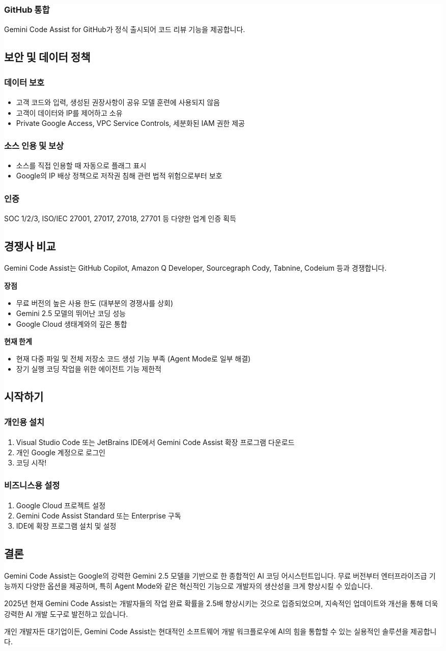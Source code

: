 ### GitHub 통합

Gemini Code Assist for GitHub가 정식 출시되어 코드 리뷰 기능을 제공합니다.

## 보안 및 데이터 정책

### 데이터 보호
- 고객 코드와 입력, 생성된 권장사항이 공유 모델 훈련에 사용되지 않음
- 고객이 데이터와 IP를 제어하고 소유
- Private Google Access, VPC Service Controls, 세분화된 IAM 권한 제공

### 소스 인용 및 보상
- 소스를 직접 인용할 때 자동으로 플래그 표시
- Google의 IP 배상 정책으로 저작권 침해 관련 법적 위험으로부터 보호

### 인증
SOC 1/2/3, ISO/IEC 27001, 27017, 27018, 27701 등 다양한 업계 인증 획득

## 경쟁사 비교

Gemini Code Assist는 GitHub Copilot, Amazon Q Developer, Sourcegraph Cody, Tabnine, Codeium 등과 경쟁합니다.

**장점**
- 무료 버전의 높은 사용 한도 (대부분의 경쟁사를 상회)
- Gemini 2.5 모델의 뛰어난 코딩 성능
- Google Cloud 생태계와의 깊은 통합

**현재 한계**
- 현재 다중 파일 및 전체 저장소 코드 생성 기능 부족 (Agent Mode로 일부 해결)
- 장기 실행 코딩 작업을 위한 에이전트 기능 제한적

## 시작하기

### 개인용 설치
1. Visual Studio Code 또는 JetBrains IDE에서 Gemini Code Assist 확장 프로그램 다운로드
2. 개인 Google 계정으로 로그인
3. 코딩 시작!

### 비즈니스용 설정
1. Google Cloud 프로젝트 설정
2. Gemini Code Assist Standard 또는 Enterprise 구독
3. IDE에 확장 프로그램 설치 및 설정

## 결론

Gemini Code Assist는 Google의 강력한 Gemini 2.5 모델을 기반으로 한 종합적인 AI 코딩 어시스턴트입니다. 무료 버전부터 엔터프라이즈급 기능까지 다양한 옵션을 제공하며, 특히 Agent Mode와 같은 혁신적인 기능으로 개발자의 생산성을 크게 향상시킬 수 있습니다.

2025년 현재 Gemini Code Assist는 개발자들의 작업 완료 확률을 2.5배 향상시키는 것으로 입증되었으며, 지속적인 업데이트와 개선을 통해 더욱 강력한 AI 개발 도구로 발전하고 있습니다.

개인 개발자든 대기업이든, Gemini Code Assist는 현대적인 소프트웨어 개발 워크플로우에 AI의 힘을 통합할 수 있는 실용적인 솔루션을 제공합니다.
